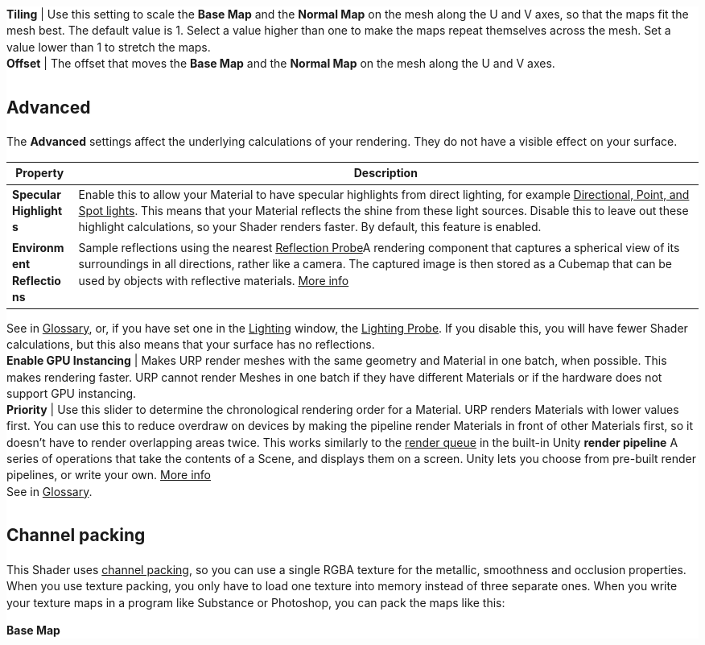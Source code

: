 **Tiling** | Use this setting to scale the **Base Map** and the **Normal Map** on the mesh along the U and V axes, so that the maps fit the mesh best. The default value is 1. Select a value higher than one to make the maps repeat themselves across the mesh. Set a value lower than 1 to stretch the maps.  
**Offset** | The offset that moves the **Base Map** and the **Normal Map** on the mesh along the U and V axes.  
  
## Advanced

The **Advanced** settings affect the underlying calculations of your
rendering. They do not have a visible effect on your surface.

Property | Description  
---|---  
**Specular Highlights** | Enable this to allow your Material to have specular highlights from direct lighting, for example [Directional, Point, and Spot lights](https://docs.unity3d.com/Manual/Lighting.html). This means that your Material reflects the shine from these light sources. Disable this to leave out these highlight calculations, so your Shader renders faster. By default, this feature is enabled.  
**Environment Reflections** | Sample reflections using the nearest [Reflection Probe](https://docs.unity3d.com/Manual/class-ReflectionProbe.html)A rendering component that captures a spherical view of its surroundings in all directions, rather like a camera. The captured image is then stored as a Cubemap that can be used by objects with reflective materials. [More info](../class-ReflectionProbe.html)  
See in [Glossary](../Glossary.html#ReflectionProbe), or, if you have set one
in the [Lighting](https://docs.unity3d.com/Manual/GlobalIllumination.html)
window, the [Lighting
Probe](https://docs.unity3d.com/Manual/LightProbes.html). If you disable this,
you will have fewer Shader calculations, but this also means that your surface
has no reflections.  
**Enable GPU Instancing** | Makes URP render meshes with the same geometry and Material in one batch, when possible. This makes rendering faster. URP cannot render Meshes in one batch if they have different Materials or if the hardware does not support GPU instancing.  
**Priority** | Use this slider to determine the chronological rendering order for a Material. URP renders Materials with lower values first. You can use this to reduce overdraw on devices by making the pipeline render Materials in front of other Materials first, so it doesn’t have to render overlapping areas twice. This works similarly to the [render queue](https://docs.unity3d.com/ScriptReference/Material-renderQueue.html) in the built-in Unity **render pipeline** A series of operations that take the contents of a Scene, and displays them on a screen. Unity lets you choose from pre-built render pipelines, or write your own. [More info](../render-pipelines.html)  
See in [Glossary](../Glossary.html#Renderpipeline).  
  
## Channel packing

This Shader uses [channel
packing](http://wiki.polycount.com/wiki/ChannelPacking), so you can use a
single RGBA texture for the metallic, smoothness and occlusion properties.
When you use texture packing, you only have to load one texture into memory
instead of three separate ones. When you write your texture maps in a program
like Substance or Photoshop, you can pack the maps like this:

**Base Map**
